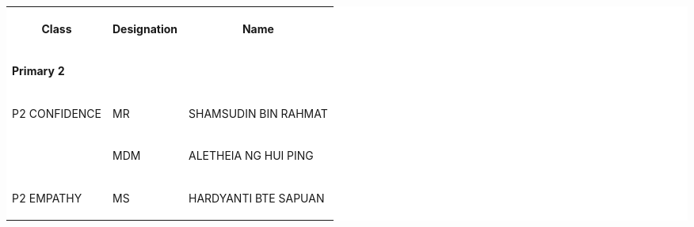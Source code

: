 <table style="minWidth: 75px">
<colgroup>
<col>
<col>
<col>
</colgroup>
<tbody>
<tr>
<th rowspan="1" colspan="1">
<p>Class</p>
</th>
<th rowspan="1" colspan="1">
<p>Designation</p>
</th>
<th rowspan="1" colspan="1">
<p>Name</p>
</th>
</tr>
<tr>
<td rowspan="1" colspan="1">
<p><strong>Primary 2</strong>
</p>
</td>
<td rowspan="1" colspan="1">
<p></p>
</td>
<td rowspan="1" colspan="1">
<p></p>
</td>
</tr>
<tr>
<td rowspan="1" colspan="1">
<p>P2 CONFIDENCE</p>
</td>
<td rowspan="1" colspan="1">
<p>MR</p>
</td>
<td rowspan="1" colspan="1">
<p>SHAMSUDIN BIN RAHMAT</p>
</td>
</tr>
<tr>
<td rowspan="1" colspan="1">
<p></p>
</td>
<td rowspan="1" colspan="1">
<p>MDM</p>
</td>
<td rowspan="1" colspan="1">
<p>ALETHEIA NG HUI PING</p>
</td>
</tr>
<tr>
<td rowspan="1" colspan="1">
<p>P2 EMPATHY</p>
</td>
<td rowspan="1" colspan="1">
<p>MS</p>
</td>
<td rowspan="1" colspan="1">
<p>HARDYANTI BTE SAPUAN</p>
</td>
</tr>
<tr>